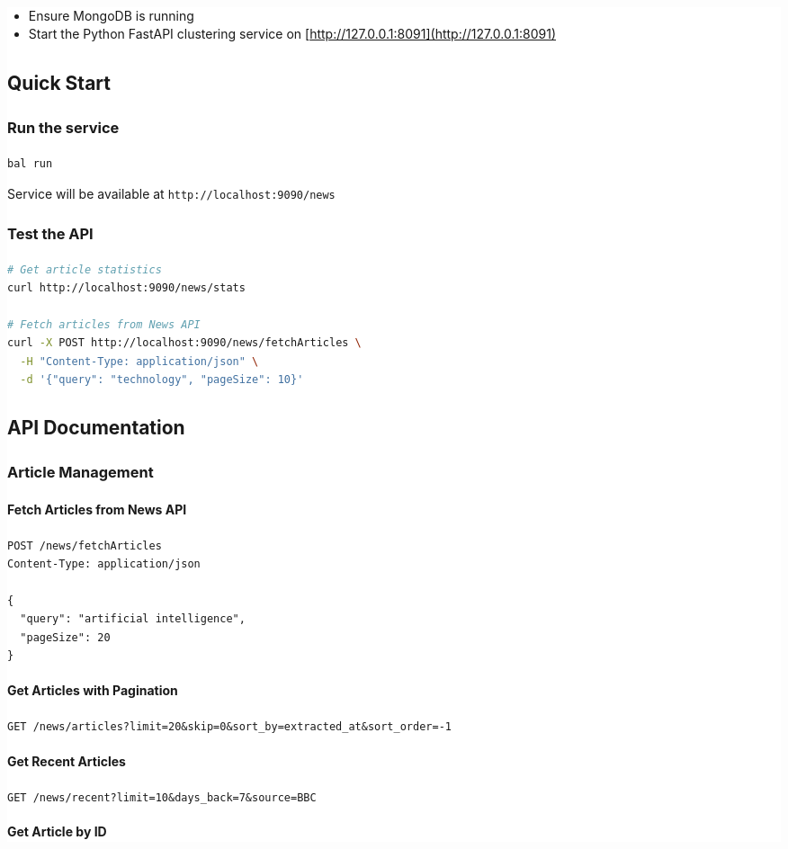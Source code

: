 - Ensure MongoDB is running
- Start the Python FastAPI clustering service on [http://127.0.0.1:8091](http://127.0.0.1:8091)

## Quick Start

### Run the service

```bash
bal run
```

Service will be available at `http://localhost:9090/news`

### Test the API

```bash
# Get article statistics
curl http://localhost:9090/news/stats

# Fetch articles from News API
curl -X POST http://localhost:9090/news/fetchArticles \
  -H "Content-Type: application/json" \
  -d '{"query": "technology", "pageSize": 10}'
```

## API Documentation

### Article Management

#### Fetch Articles from News API

```http
POST /news/fetchArticles
Content-Type: application/json

{
  "query": "artificial intelligence",
  "pageSize": 20
}
```

#### Get Articles with Pagination

```http
GET /news/articles?limit=20&skip=0&sort_by=extracted_at&sort_order=-1
```

#### Get Recent Articles

```http
GET /news/recent?limit=10&days_back=7&source=BBC
```

#### Get Article by ID
